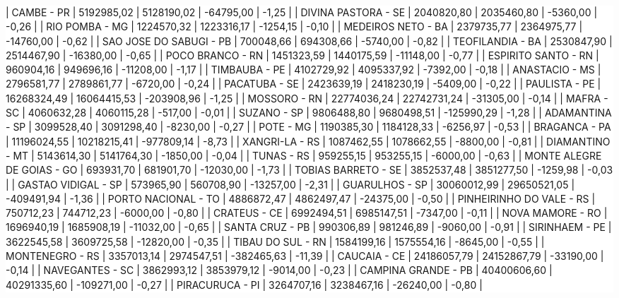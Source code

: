 | CAMBE - PR | 5192985,02 | 5128190,02 | -64795,00 | -1,25 |
| DIVINA PASTORA - SE | 2040820,80 | 2035460,80 | -5360,00 | -0,26 |
| RIO POMBA - MG | 1224570,32 | 1223316,17 | -1254,15 | -0,10 |
| MEDEIROS NETO - BA | 2379735,77 | 2364975,77 | -14760,00 | -0,62 |
| SAO JOSE DO SABUGI - PB | 700048,66 | 694308,66 | -5740,00 | -0,82 |
| TEOFILANDIA - BA | 2530847,90 | 2514467,90 | -16380,00 | -0,65 |
| POCO BRANCO - RN | 1451323,59 | 1440175,59 | -11148,00 | -0,77 |
| ESPIRITO SANTO - RN | 960904,16 | 949696,16 | -11208,00 | -1,17 |
| TIMBAUBA - PE | 4102729,92 | 4095337,92 | -7392,00 | -0,18 |
| ANASTACIO - MS | 2796581,77 | 2789861,77 | -6720,00 | -0,24 |
| PACATUBA - SE | 2423639,19 | 2418230,19 | -5409,00 | -0,22 |
| PAULISTA - PE | 16268324,49 | 16064415,53 | -203908,96 | -1,25 |
| MOSSORO - RN | 22774036,24 | 22742731,24 | -31305,00 | -0,14 |
| MAFRA - SC | 4060632,28 | 4060115,28 | -517,00 | -0,01 |
| SUZANO - SP | 9806488,80 | 9680498,51 | -125990,29 | -1,28 |
| ADAMANTINA - SP | 3099528,40 | 3091298,40 | -8230,00 | -0,27 |
| POTE - MG | 1190385,30 | 1184128,33 | -6256,97 | -0,53 |
| BRAGANCA - PA | 11196024,55 | 10218215,41 | -977809,14 | -8,73 |
| XANGRI-LA - RS | 1087462,55 | 1078662,55 | -8800,00 | -0,81 |
| DIAMANTINO - MT | 5143614,30 | 5141764,30 | -1850,00 | -0,04 |
| TUNAS - RS | 959255,15 | 953255,15 | -6000,00 | -0,63 |
| MONTE ALEGRE DE GOIAS - GO | 693931,70 | 681901,70 | -12030,00 | -1,73 |
| TOBIAS BARRETO - SE | 3852537,48 | 3851277,50 | -1259,98 | -0,03 |
| GASTAO VIDIGAL - SP | 573965,90 | 560708,90 | -13257,00 | -2,31 |
| GUARULHOS - SP | 30060012,99 | 29650521,05 | -409491,94 | -1,36 |
| PORTO NACIONAL - TO | 4886872,47 | 4862497,47 | -24375,00 | -0,50 |
| PINHEIRINHO DO VALE - RS | 750712,23 | 744712,23 | -6000,00 | -0,80 |
| CRATEUS - CE | 6992494,51 | 6985147,51 | -7347,00 | -0,11 |
| NOVA MAMORE - RO | 1696940,19 | 1685908,19 | -11032,00 | -0,65 |
| SANTA CRUZ - PB | 990306,89 | 981246,89 | -9060,00 | -0,91 |
| SIRINHAEM - PE | 3622545,58 | 3609725,58 | -12820,00 | -0,35 |
| TIBAU DO SUL - RN | 1584199,16 | 1575554,16 | -8645,00 | -0,55 |
| MONTENEGRO - RS | 3357013,14 | 2974547,51 | -382465,63 | -11,39 |
| CAUCAIA - CE | 24186057,79 | 24152867,79 | -33190,00 | -0,14 |
| NAVEGANTES - SC | 3862993,12 | 3853979,12 | -9014,00 | -0,23 |
| CAMPINA GRANDE - PB | 40400606,60 | 40291335,60 | -109271,00 | -0,27 |
| PIRACURUCA - PI | 3264707,16 | 3238467,16 | -26240,00 | -0,80 |